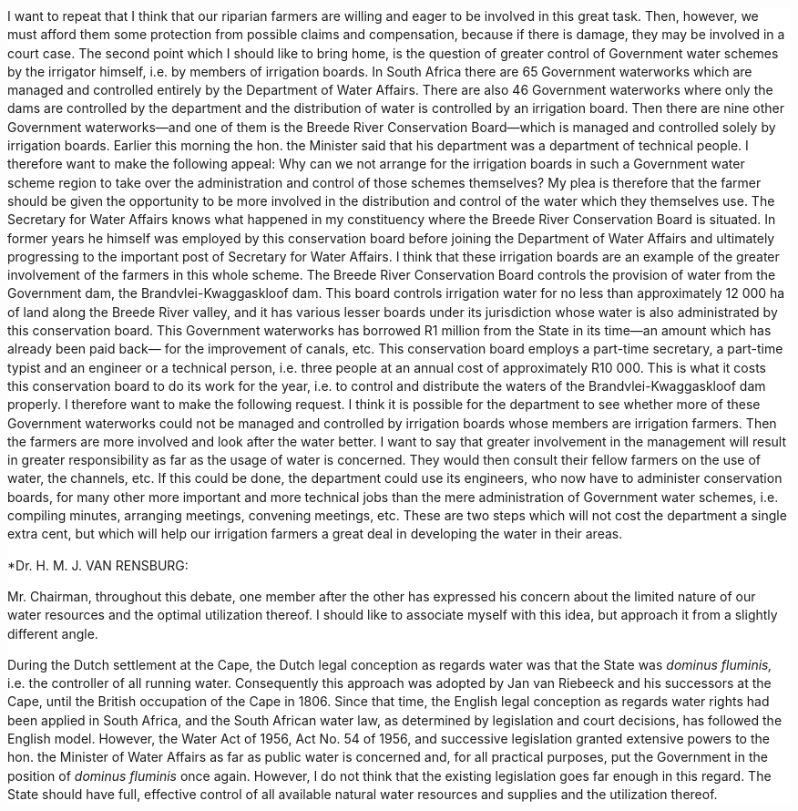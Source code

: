 <p>I want to repeat that I think that our riparian farmers are willing and eager to be involved in this great task. Then, however, we must afford them some protection from possible claims and compensation, because if there is damage, they may be involved in a court case. The second point which I should like to bring home, is the question of greater control of <span class="col_10515-10516" refersTo="page_1219"/>Government water schemes by the irrigator himself, i.e. by members of irrigation boards. In South Africa there are 65 Government waterworks which are managed and controlled entirely by the Department of Water Affairs. There are also 46 Government waterworks where only the dams are controlled by the department and the distribution of water is controlled by an irrigation board. Then there are nine other Government waterworks&#x2014;and one of them is the Breede River Conservation Board&#x2014;which is managed and controlled solely by irrigation boards. Earlier this morning the hon. the Minister said that his department was a department of technical people. I therefore want to make the following appeal: Why can we not arrange for the irrigation boards in such a Government water scheme region to take over the administration and control of those schemes themselves&#x003F; My plea is therefore that the farmer should be given the opportunity to be more involved in the distribution and control of the water which they themselves use. The Secretary for Water Affairs knows what happened in my constituency where the Breede River Conservation Board is situated. In former years he himself was employed by this conservation board before joining the Department of Water Affairs and ultimately progressing to the important post of Secretary for Water Affairs. I think that these irrigation boards are an example of the greater involvement of the farmers in this whole scheme. The Breede River Conservation Board controls the provision of water from the Government dam, the Brandvlei-Kwaggaskloof dam. This board controls irrigation water for no less than approximately 12 000 ha of land along the Breede River valley, and it has various lesser boards under its jurisdiction whose water is also administrated by this conservation board. This Government waterworks has borrowed R1 million from the State in its time&#x2014;an amount which has already been paid back&#x2014; for the improvement of canals, etc. This conservation board employs a part-time secretary, a part-time typist and an engineer or a technical person, i.e. three people at an annual cost of approximately R10 000. This is what it costs this conservation board to do its work for the year, i.e. to control and distribute the waters of the Brandvlei-Kwaggaskloof dam properly. I therefore want to make the following request. I think it is possible for the department to see whether more of these Government waterworks could not be managed and controlled by irrigation boards whose members are irrigation farmers. Then the farmers are more involved and look after the water better. I want to say that greater involvement in the management will result in greater responsibility as far as the usage of water is concerned. They would then consult their fellow farmers on the use of water, the channels, etc. If this could be done, the department could use its engineers, who now have to administer conservation boards, for many other more important and more technical jobs than the mere administration of Government water schemes, i.e. compiling minutes, arranging meetings, convening meetings, etc. These are two steps which will not cost the department a single extra cent, but which will help our irrigation farmers a great deal in developing the water in their areas.</p>

</speech>

<speech by="#van_rensburg">

<from>*Dr. <person refersTo="hansard_za">H. M. J. VAN RENSBURG</person>:</from>

<p>Mr. Chairman, throughout this debate, one member after the other has expressed his concern about the limited nature of our water resources and the optimal utilization thereof. I should like to associate myself with this idea, but approach it from a slightly different angle.</p>

<p>During the Dutch settlement at the Cape, the Dutch legal conception as regards water was that the State was <i>dominus fluminis,</i> i.e. the controller of all running water. Consequently this approach was adopted by Jan van Riebeeck and his successors at the Cape, until the British occupation of the Cape in 1806. Since that time, the English legal conception as regards water rights had been applied in South Africa, and the South African water law, as determined by legislation and court decisions, has followed the English model. However, the Water Act of 1956, Act No. 54 of 1956, and successive legislation granted extensive powers to the hon. the Minister of Water Affairs as far as public water is concerned and, for all practical purposes, put the Government in the position of <i>dominus fluminis</i> once again. However, I do not think that the existing legislation goes far enough in this regard. The State should have full, effective control of all available natural water resources and supplies and the utilization thereof.</p>
